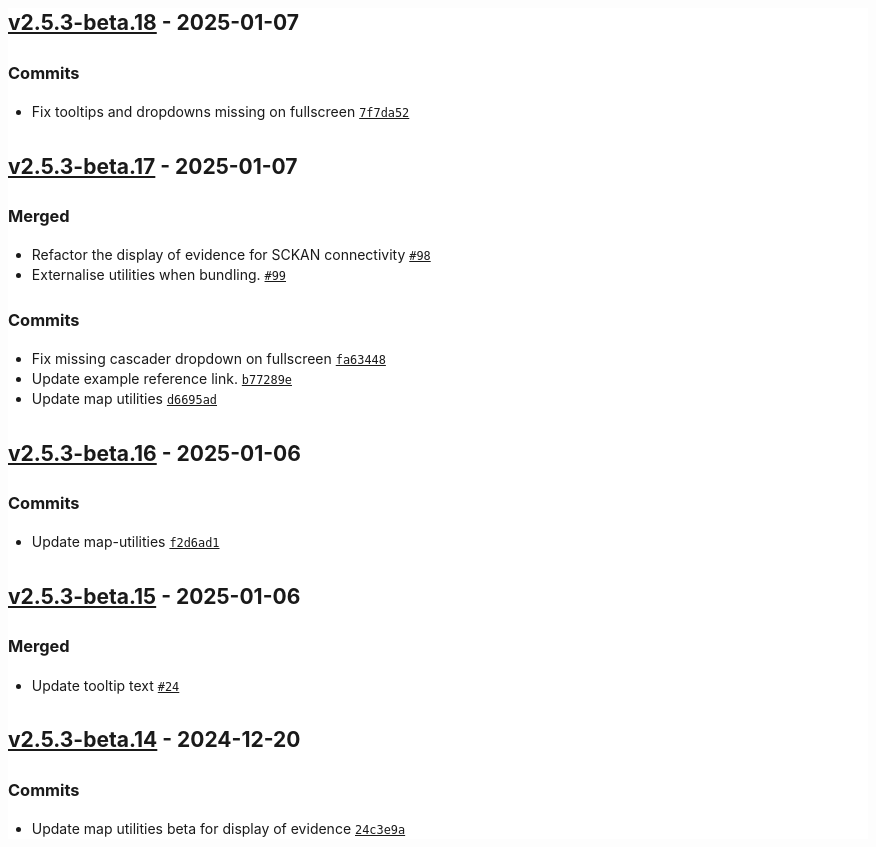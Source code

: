 ## [v2.5.3-beta.18](https://github.com/akhuoa/map-sidebar/compare/v2.5.3-beta.17...v2.5.3-beta.18) - 2025-01-07

### Commits

- Fix tooltips and dropdowns missing on fullscreen [`7f7da52`](https://github.com/akhuoa/map-sidebar/commit/7f7da5220fb4a6241340c3a5ed7deccd077f843b)

## [v2.5.3-beta.17](https://github.com/akhuoa/map-sidebar/compare/v2.5.3-beta.16...v2.5.3-beta.17) - 2025-01-07

### Merged

- Refactor the display of evidence for SCKAN connectivity [`#98`](https://github.com/akhuoa/map-sidebar/pull/98)
- Externalise utilities when bundling. [`#99`](https://github.com/akhuoa/map-sidebar/pull/99)

### Commits

- Fix missing cascader dropdown on fullscreen [`fa63448`](https://github.com/akhuoa/map-sidebar/commit/fa63448086da24b9c078d36856d03a67a890a0c1)
- Update example reference link. [`b77289e`](https://github.com/akhuoa/map-sidebar/commit/b77289ef1e5d50881a475b14fd0ea81045affbd4)
- Update map utilities [`d6695ad`](https://github.com/akhuoa/map-sidebar/commit/d6695ad20bb8604c4e0984c6fd776f311b86812c)

## [v2.5.3-beta.16](https://github.com/akhuoa/map-sidebar/compare/v2.5.3-beta.15...v2.5.3-beta.16) - 2025-01-06

### Commits

- Update map-utilities [`f2d6ad1`](https://github.com/akhuoa/map-sidebar/commit/f2d6ad1110f6c0eeaf61b51c0b98da8c37dbf0f0)

## [v2.5.3-beta.15](https://github.com/akhuoa/map-sidebar/compare/v2.5.3-beta.14...v2.5.3-beta.15) - 2025-01-06

### Merged

- Update tooltip text [`#24`](https://github.com/akhuoa/map-sidebar/pull/24)

## [v2.5.3-beta.14](https://github.com/akhuoa/map-sidebar/compare/v2.5.3-beta.13...v2.5.3-beta.14) - 2024-12-20

### Commits

- Update map utilities beta for display of evidence [`24c3e9a`](https://github.com/akhuoa/map-sidebar/commit/24c3e9a4527d4d71095afbe279e339106c7398d8)
